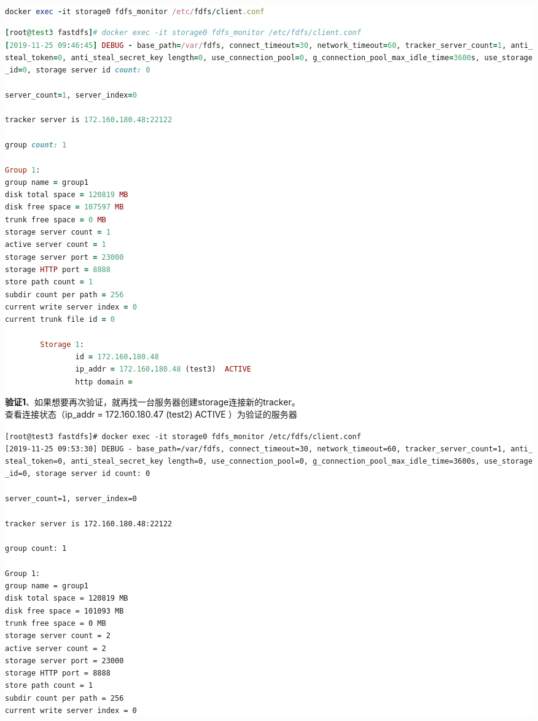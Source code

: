 ```ruby
docker exec -it storage0 fdfs_monitor /etc/fdfs/client.conf

```

```ruby
[root@test3 fastdfs]# docker exec -it storage0 fdfs_monitor /etc/fdfs/client.conf
[2019-11-25 09:46:45] DEBUG - base_path=/var/fdfs, connect_timeout=30, network_timeout=60, tracker_server_count=1, anti_steal_token=0, anti_steal_secret_key length=0, use_connection_pool=0, g_connection_pool_max_idle_time=3600s, use_storage_id=0, storage server id count: 0

server_count=1, server_index=0

tracker server is 172.160.180.48:22122

group count: 1

Group 1:
group name = group1
disk total space = 120819 MB
disk free space = 107597 MB
trunk free space = 0 MB
storage server count = 1
active server count = 1
storage server port = 23000
storage HTTP port = 8888
store path count = 1
subdir count per path = 256
current write server index = 0
current trunk file id = 0

        Storage 1:
                id = 172.160.180.48
                ip_addr = 172.160.180.48 (test3)  ACTIVE
                http domain =


```

**验证1**、如果想要再次验证，就再找一台服务器创建storage连接新的tracker。  
查看连接状态（ip\_addr = 172.160.180.47 (test2) ACTIVE ）为验证的服务器

```
[root@test3 fastdfs]# docker exec -it storage0 fdfs_monitor /etc/fdfs/client.conf
[2019-11-25 09:53:30] DEBUG - base_path=/var/fdfs, connect_timeout=30, network_timeout=60, tracker_server_count=1, anti_steal_token=0, anti_steal_secret_key length=0, use_connection_pool=0, g_connection_pool_max_idle_time=3600s, use_storage_id=0, storage server id count: 0

server_count=1, server_index=0

tracker server is 172.160.180.48:22122

group count: 1

Group 1:
group name = group1
disk total space = 120819 MB
disk free space = 101093 MB
trunk free space = 0 MB
storage server count = 2
active server count = 2
storage server port = 23000
storage HTTP port = 8888
store path count = 1
subdir count per path = 256
current write server index = 0
```
